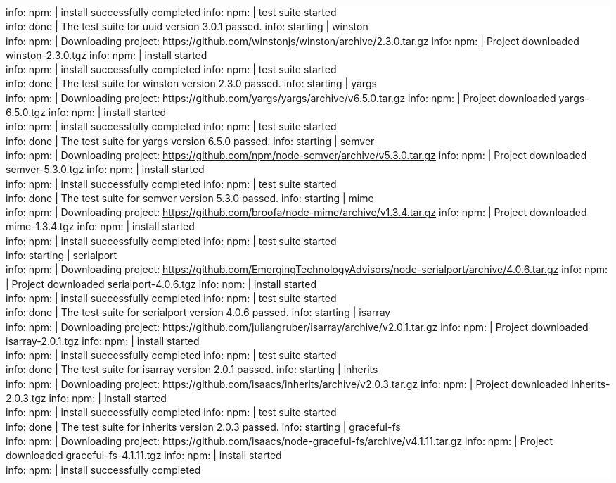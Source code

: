 info: npm:                | install successfully completed
info: npm:                | test suite started  
info: done                | The test suite for uuid version 3.0.1 passed.
info: starting            | winston             
info: npm:                | Downloading project: https://github.com/winstonjs/winston/archive/2.3.0.tar.gz
info: npm:                | Project downloaded winston-2.3.0.tgz
info: npm:                | install started     
info: npm:                | install successfully completed
info: npm:                | test suite started  
info: done                | The test suite for winston version 2.3.0 passed.
info: starting            | yargs               
info: npm:                | Downloading project: https://github.com/yargs/yargs/archive/v6.5.0.tar.gz
info: npm:                | Project downloaded yargs-6.5.0.tgz
info: npm:                | install started     
info: npm:                | install successfully completed
info: npm:                | test suite started  
info: done                | The test suite for yargs version 6.5.0 passed.
info: starting            | semver              
info: npm:                | Downloading project: https://github.com/npm/node-semver/archive/v5.3.0.tar.gz
info: npm:                | Project downloaded semver-5.3.0.tgz
info: npm:                | install started     
info: npm:                | install successfully completed
info: npm:                | test suite started  
info: done                | The test suite for semver version 5.3.0 passed.
info: starting            | mime                
info: npm:                | Downloading project: https://github.com/broofa/node-mime/archive/v1.3.4.tar.gz
info: npm:                | Project downloaded mime-1.3.4.tgz
info: npm:                | install started     
info: npm:                | install successfully completed
info: npm:                | test suite started  
info: starting            | serialport          
info: npm:                | Downloading project: https://github.com/EmergingTechnologyAdvisors/node-serialport/archive/4.0.6.tar.gz
info: npm:                | Project downloaded serialport-4.0.6.tgz
info: npm:                | install started     
info: npm:                | install successfully completed
info: npm:                | test suite started  
info: done                | The test suite for serialport version 4.0.6 passed.
info: starting            | isarray             
info: npm:                | Downloading project: https://github.com/juliangruber/isarray/archive/v2.0.1.tar.gz
info: npm:                | Project downloaded isarray-2.0.1.tgz
info: npm:                | install started     
info: npm:                | install successfully completed
info: npm:                | test suite started  
info: done                | The test suite for isarray version 2.0.1 passed.
info: starting            | inherits            
info: npm:                | Downloading project: https://github.com/isaacs/inherits/archive/v2.0.3.tar.gz
info: npm:                | Project downloaded inherits-2.0.3.tgz
info: npm:                | install started     
info: npm:                | install successfully completed
info: npm:                | test suite started  
info: done                | The test suite for inherits version 2.0.3 passed.
info: starting            | graceful-fs         
info: npm:                | Downloading project: https://github.com/isaacs/node-graceful-fs/archive/v4.1.11.tar.gz
info: npm:                | Project downloaded graceful-fs-4.1.11.tgz
info: npm:                | install started     
info: npm:                | install successfully completed